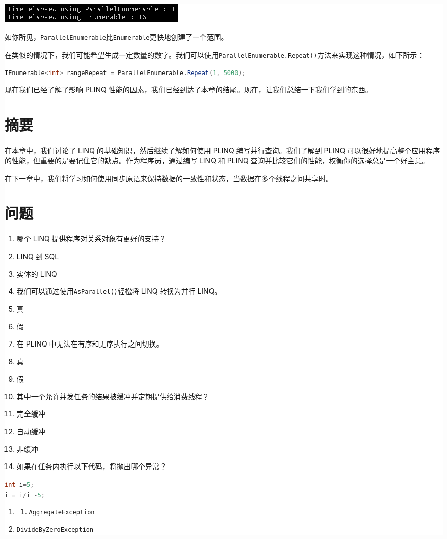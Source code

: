 ![](img/b9290369-ab08-4566-9f7f-87ed4670f5c2.png)

如你所见，`ParallelEnumerable`比`Enumerable`更快地创建了一个范围。

在类似的情况下，我们可能希望生成一定数量的数字。我们可以使用`ParallelEnumerable.Repeat()`方法来实现这种情况，如下所示：

```cs
IEnumerable<int> rangeRepeat = ParallelEnumerable.Repeat(1, 5000);
```

现在我们已经了解了影响 PLINQ 性能的因素，我们已经到达了本章的结尾。现在，让我们总结一下我们学到的东西。

# 摘要

在本章中，我们讨论了 LINQ 的基础知识，然后继续了解如何使用 PLINQ 编写并行查询。我们了解到 PLINQ 可以很好地提高整个应用程序的性能，但重要的是要记住它的缺点。作为程序员，通过编写 LINQ 和 PLINQ 查询并比较它们的性能，权衡你的选择总是一个好主意。

在下一章中，我们将学习如何使用同步原语来保持数据的一致性和状态，当数据在多个线程之间共享时。

# 问题

1.  哪个 LINQ 提供程序对关系对象有更好的支持？

1.  LINQ 到 SQL

1.  实体的 LINQ

1.  我们可以通过使用`AsParallel()`轻松将 LINQ 转换为并行 LINQ。

1.  真

1.  假

1.  在 PLINQ 中无法在有序和无序执行之间切换。

1.  真

1.  假

1.  其中一个允许并发任务的结果被缓冲并定期提供给消费线程？

1.  完全缓冲

1.  自动缓冲

1.  非缓冲

1.  如果在任务内执行以下代码，将抛出哪个异常？

```cs
int i=5;
i = i/i -5;
```

1.  1.  `AggregateException`

1.  `DivideByZeroException`
